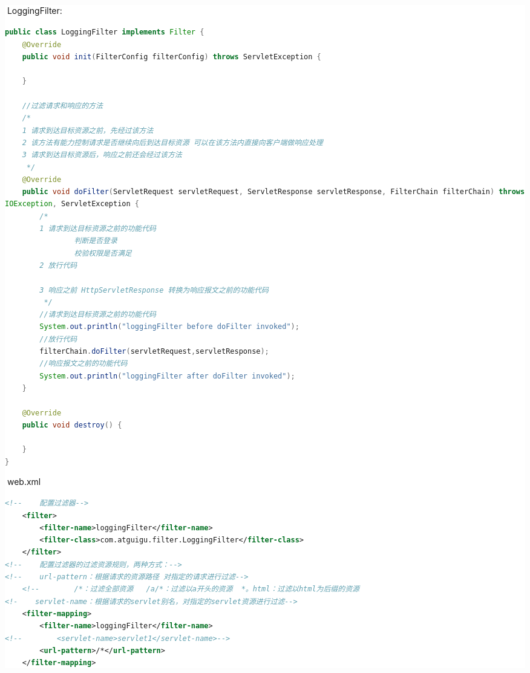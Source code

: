 ​	LoggingFilter:

```java
public class LoggingFilter implements Filter {
    @Override
    public void init(FilterConfig filterConfig) throws ServletException {

    }

    //过滤请求和响应的方法
    /*
    1 请求到达目标资源之前，先经过该方法
    2 该方法有能力控制请求是否继续向后到达目标资源 可以在该方法内直接向客户端做响应处理
    3 请求到达目标资源后，响应之前还会经过该方法
     */
    @Override
    public void doFilter(ServletRequest servletRequest, ServletResponse servletResponse, FilterChain filterChain) throws IOException, ServletException {
        /*
        1 请求到达目标资源之前的功能代码
                判断是否登录
                校验权限是否满足
        2 放行代码

        3 响应之前 HttpServletResponse 转换为响应报文之前的功能代码
         */
        //请求到达目标资源之前的功能代码
        System.out.println("loggingFilter before doFilter invoked");
        //放行代码
        filterChain.doFilter(servletRequest,servletResponse);
        //响应报文之前的功能代码
        System.out.println("loggingFilter after doFilter invoked");
    }

    @Override
    public void destroy() {

    }
}
```

​	web.xml

```xml
<!--    配置过滤器-->   
	<filter>
        <filter-name>loggingFilter</filter-name>
        <filter-class>com.atguigu.filter.LoggingFilter</filter-class>
    </filter>
<!--    配置过滤器的过滤资源规则，两种方式：-->
<!--    url-pattern：根据请求的资源路径 对指定的请求进行过滤-->
    <!--        /*：过滤全部资源   /a/*：过滤以a开头的资源  *。html：过滤以html为后缀的资源
<!-    servlet-name：根据请求的servlet别名，对指定的servlet资源进行过滤-->
    <filter-mapping>
        <filter-name>loggingFilter</filter-name>
<!--        <servlet-name>servlet1</servlet-name>-->
        <url-pattern>/*</url-pattern>
    </filter-mapping>
```
